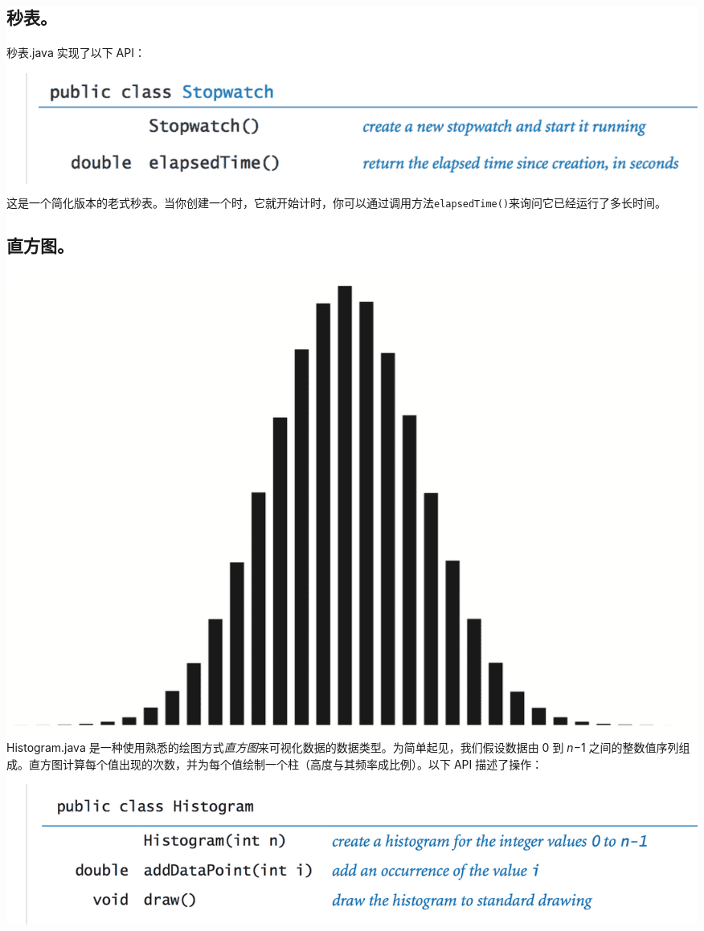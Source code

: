 ## 秒表。

秒表.java 实现了以下 API：

> ![秒表 API](img/f136c95eb28b1b4c01addd8c91e64f84.png)

这是一个简化版本的老式秒表。当你创建一个时，它就开始计时，你可以通过调用方法`elapsedTime()`来询问它已经运行了多长时间。

## 直方图。

![直方图](img/ebfe637cc84dff889233a7711b6ee0cb.png) Histogram.java 是一种使用熟悉的绘图方式*直方图*来可视化数据的数据类型。为简单起见，我们假设数据由 0 到 *n*−1 之间的整数值序列组成。直方图计算每个值出现的次数，并为每个值绘制一个柱（高度与其频率成比例）。以下 API 描述了操作：

> ![直方图 API](img/c775a75ef9ae4bcaa624d9b4198cefff.png)
